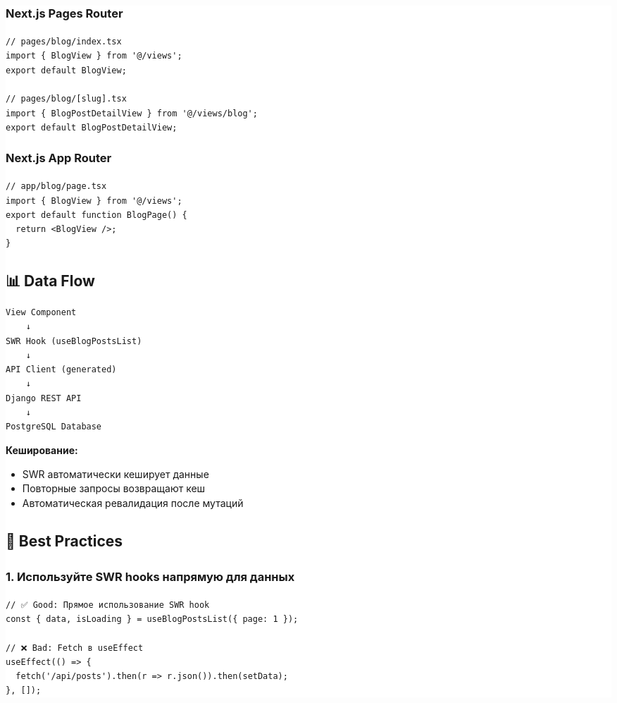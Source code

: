 ### Next.js Pages Router

```tsx
// pages/blog/index.tsx
import { BlogView } from '@/views';
export default BlogView;

// pages/blog/[slug].tsx
import { BlogPostDetailView } from '@/views/blog';
export default BlogPostDetailView;
```

### Next.js App Router

```tsx
// app/blog/page.tsx
import { BlogView } from '@/views';
export default function BlogPage() {
  return <BlogView />;
}
```

## 📊 Data Flow

```
View Component
    ↓
SWR Hook (useBlogPostsList)
    ↓
API Client (generated)
    ↓
Django REST API
    ↓
PostgreSQL Database
```

**Кеширование:**
- SWR автоматически кеширует данные
- Повторные запросы возвращают кеш
- Автоматическая ревалидация после мутаций

## 🎯 Best Practices

### 1. Используйте SWR hooks напрямую для данных
```tsx
// ✅ Good: Прямое использование SWR hook
const { data, isLoading } = useBlogPostsList({ page: 1 });

// ❌ Bad: Fetch в useEffect
useEffect(() => {
  fetch('/api/posts').then(r => r.json()).then(setData);
}, []);
```
